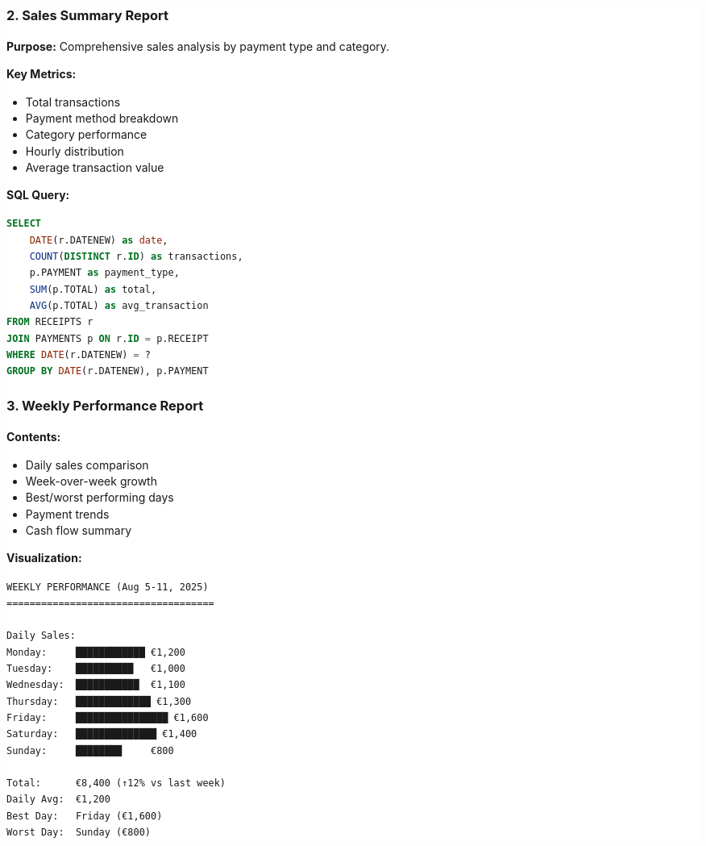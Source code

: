 ### 2. Sales Summary Report

**Purpose:** Comprehensive sales analysis by payment type and category.

**Key Metrics:**
- Total transactions
- Payment method breakdown
- Category performance
- Hourly distribution
- Average transaction value

**SQL Query:**
```sql
SELECT 
    DATE(r.DATENEW) as date,
    COUNT(DISTINCT r.ID) as transactions,
    p.PAYMENT as payment_type,
    SUM(p.TOTAL) as total,
    AVG(p.TOTAL) as avg_transaction
FROM RECEIPTS r
JOIN PAYMENTS p ON r.ID = p.RECEIPT
WHERE DATE(r.DATENEW) = ?
GROUP BY DATE(r.DATENEW), p.PAYMENT
```

### 3. Weekly Performance Report

**Contents:**
- Daily sales comparison
- Week-over-week growth
- Best/worst performing days
- Payment trends
- Cash flow summary

**Visualization:**
```
WEEKLY PERFORMANCE (Aug 5-11, 2025)
====================================

Daily Sales:
Monday:     ████████████ €1,200
Tuesday:    ██████████   €1,000  
Wednesday:  ███████████  €1,100
Thursday:   █████████████ €1,300
Friday:     ████████████████ €1,600
Saturday:   ██████████████ €1,400
Sunday:     ████████     €800

Total:      €8,400 (↑12% vs last week)
Daily Avg:  €1,200
Best Day:   Friday (€1,600)
Worst Day:  Sunday (€800)
```
